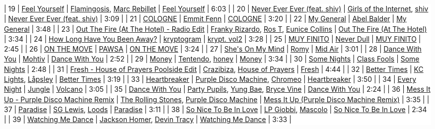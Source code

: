 | 19 | [Feel Yourself](https://open.spotify.com/track/5WGNKRx4dYMXHvwGPrrci7) | [Flamingosis](https://open.spotify.com/artist/75cW8FFekyCjj0mfZM1Gfb), [Marc Rebillet](https://open.spotify.com/artist/72udTJKu1pGovvS9aCYGMI) | [Feel Yourself](https://open.spotify.com/album/286uUL0vH8fFrbRs6DuP9A) | 6:03 |
| 20 | [Never Ever Ever (feat. shiv)](https://open.spotify.com/track/2dbnNetIFWLA7q7Fb9QcVk) | [Girls of the Internet](https://open.spotify.com/artist/5tGmvKTFVL9bGZTxtvopHE), [shiv](https://open.spotify.com/artist/5rxxzsO9zojzg0FfWVmIv7) | [Never Ever Ever (feat. shiv)](https://open.spotify.com/album/31lcP0CvJaiFST2fvuyuOH) | 3:09 |
| 21 | [COLOGNE](https://open.spotify.com/track/0nh7PHjK9n0w9hu4Ka1HkL) | [Emmit Fenn](https://open.spotify.com/artist/3VVLqeEqQQqTgT8YhfY9Z6) | [COLOGNE](https://open.spotify.com/album/79omah7LR2uicio2GTfxZ1) | 3:20 |
| 22 | [My General](https://open.spotify.com/track/705T4qya7JTqU47oJaipeZ) | [Abel Balder](https://open.spotify.com/artist/0jqbEIAvdjUOi5Za48pzQG) | [My General](https://open.spotify.com/album/2Ct37AYoKgP9tcjHLsdK33) | 3:48 |
| 23 | [Out The Fire (At The Hotel) - Radio Edit](https://open.spotify.com/track/1xZOYV0Z6i7z0nAnyL1zmT) | [Franky Rizardo](https://open.spotify.com/artist/2UgphhGSlC9QWgaZWUOCkl), [Ros T](https://open.spotify.com/artist/4sG0aI4xrubRmrdWBIn4RO), [Eunice Collins](https://open.spotify.com/artist/0gr9XCDIeAGLE77V58XLyN) | [Out The Fire (At The Hotel)](https://open.spotify.com/album/7n456SX833Pv7NyjcZoLis) | 3:34 |
| 24 | [How Long Have You Been Away?](https://open.spotify.com/track/5H7NVUGfw8fstj1LWJ0wXo) | [kryptogram](https://open.spotify.com/artist/184mGxeseZkY2w05Nr4Tui) | [krypt. vol2](https://open.spotify.com/album/5vUygeQA7S7lsbwnTHpgwq) | 3:28 |
| 25 | [MUY FINITO](https://open.spotify.com/track/4xHkNofcMKGYJ8gzQLBzAW) | [Never Dull](https://open.spotify.com/artist/2u3rmzZC0psTER2sDfUebm) | [MUY FINITO](https://open.spotify.com/album/5PDJxIcBMtjti0J23ayqlj) | 2:45 |
| 26 | [ON THE MOVE](https://open.spotify.com/track/1V7f4rTLNYwRIWfEWAgtjF) | [PAWSA](https://open.spotify.com/artist/4E0HD2PMY8kQJIjlShrLUS) | [ON THE MOVE](https://open.spotify.com/album/6qROZKGlX13YQlWjo5kYGu) | 3:24 |
| 27 | [She's On My Mind](https://open.spotify.com/track/4heve4ydl1u6V3AD4moZq9) | [Romy](https://open.spotify.com/artist/3X2DdnmoANw8Rg8luHyZQb) | [Mid Air](https://open.spotify.com/album/7vQRJ5q9b0c4gKrsh9yIhE) | 3:01 |
| 28 | [Dance With You](https://open.spotify.com/track/2pgAIjDHGyhCiljwR8cHA6) | [Mohtiv](https://open.spotify.com/artist/32CSGSXgKI6WgPHwzSRYbG) | [Dance With You](https://open.spotify.com/album/37ON9AutvXnoBSES8QzuIA) | 2:52 |
| 29 | [Money](https://open.spotify.com/track/3oGcjB8hAH7LVlqHX6fpWn) | [Tentendo](https://open.spotify.com/artist/3eUpxakSdjFZ5ROQKgfL2W), [honey](https://open.spotify.com/artist/6cUanG4fLNSAhNEcu6n34w) | [Money](https://open.spotify.com/album/0WPnWF4ZnJFn6Li3DXcObK) | 3:34 |
| 30 | [Some Nights](https://open.spotify.com/track/6CNBjy0QKglD4PQZ9Apfgv) | [Class Fools](https://open.spotify.com/artist/6SNEXjd9Jo5XonaIfYoZrt) | [Some Nights](https://open.spotify.com/album/6M8f9J7mDJnuWKDN4rD01r) | 2:48 |
| 31 | [Fresh - House of Prayers Poolside Edit](https://open.spotify.com/track/71vqZFDzzvwt7tsTYy1g01) | [Crazibiza](https://open.spotify.com/artist/7gLis8CQkAQ7fJJNTWQNU1), [House of Prayers](https://open.spotify.com/artist/6UZpnBnk8Ubc6fflLAb6qg) | [Fresh](https://open.spotify.com/album/3VYGGCtGjNHGOSFkYVNmLV) | 4:44 |
| 32 | [Better Times](https://open.spotify.com/track/5PXZlm9dBDA8dBXxle5Da8) | [KC Lights](https://open.spotify.com/artist/0bUZrFj7rstq07E4iAJHgZ), [Låpsley](https://open.spotify.com/artist/27ze6hCgfr3HcDZAHY60pg) | [Better Times](https://open.spotify.com/album/02ie8m0VrTiwLr8NHMuo2T) | 3:19 |
| 33 | [Heartbreaker](https://open.spotify.com/track/35kNHTPFci21ZMwL7njQB9) | [Purple Disco Machine](https://open.spotify.com/artist/2WBJQGf1bT1kxuoqziH5g4), [Chromeo](https://open.spotify.com/artist/2mV8aJphiSHYJf43DxL7Gt) | [Heartbreaker](https://open.spotify.com/album/0P0VBIrpCxyu6TxMwHUtAl) | 3:50 |
| 34 | [Every Night](https://open.spotify.com/track/1j7ll1vNFLdgU7XUagyFV0) | [Jungle](https://open.spotify.com/artist/59oA5WbbQvomJz2BuRG071) | [Volcano](https://open.spotify.com/album/5xnXOCf5aZgZ43DgGN4EDv) | 3:05 |
| 35 | [Dance With You](https://open.spotify.com/track/1SF2Yv4eZgtd7q6ygLqKc9) | [Party Pupils](https://open.spotify.com/artist/4F61H4lx1js4wtWfb2Rfnt), [Yung Bae](https://open.spotify.com/artist/30FDJPN3RtwJZ20g5YGCRX), [Bryce Vine](https://open.spotify.com/artist/1ShZZUjkbXCjhwrb18BA8I) | [Dance With You](https://open.spotify.com/album/6tBYHEsGKuUmzXMxwQxLN3) | 2:24 |
| 36 | [Mess It Up - Purple Disco Machine Remix](https://open.spotify.com/track/7wkTF8cHGCurrfNATqvJLc) | [The Rolling Stones](https://open.spotify.com/artist/22bE4uQ6baNwSHPVcDxLCe), [Purple Disco Machine](https://open.spotify.com/artist/2WBJQGf1bT1kxuoqziH5g4) | [Mess It Up (Purple Disco Machine Remix)](https://open.spotify.com/album/0L6IypGWr61krz90boqPDD) | 3:35 |
| 37 | [Paradise](https://open.spotify.com/track/7tVZViH1q2MRBwnGBPyq7w) | [SG Lewis](https://open.spotify.com/artist/0GG2cWaonE4JPrjcCCQ1EG), [Loods](https://open.spotify.com/artist/1uF7AFfGahplhiaHEy9NNl) | [Paradise](https://open.spotify.com/album/0OHlajVQ2uVXWyLs8zzFHF) | 3:11 |
| 38 | [So Nice To Be In Love](https://open.spotify.com/track/4N65OwkWDhXUUCEAhU7LGO) | [LP Giobbi](https://open.spotify.com/artist/3oKnyRhYWzNsTiss5n4Z1J), [Mascolo](https://open.spotify.com/artist/1hssO6mIBREUt4w6riUeBp) | [So Nice To Be In Love](https://open.spotify.com/album/5P5Jqgw0NsyPMxmRTcQWIW) | 2:34 |
| 39 | [Watching Me Dance](https://open.spotify.com/track/70grXZuSATODDUCXoH7MLM) | [Jackson Homer](https://open.spotify.com/artist/0W9bMhPWFmnO2u2ejaVDlC), [Devin Tracy](https://open.spotify.com/artist/6MfKvHA64hLnQEJ9E5M7FT) | [Watching Me Dance](https://open.spotify.com/album/42ucuZRxHBLIfFDUJZoRxg) | 3:33 |